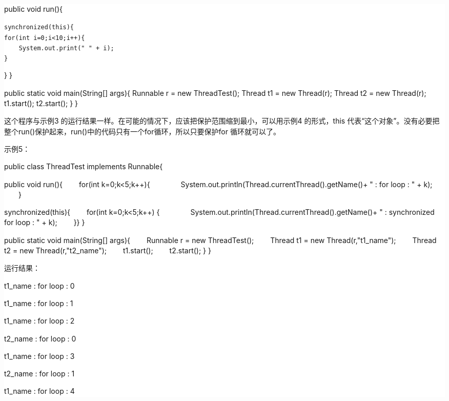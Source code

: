 public void run(){

    synchronized(this){
    for(int i=0;i<10;i++){
        System.out.print(" " + i);
    }
} 
}

public static void main(String[] args){
    Runnable r = new ThreadTest();
    Thread t1 = new Thread(r);
    Thread t2 = new Thread(r);
    t1.start();
    t2.start();
}
}    

这个程序与示例3 的运行结果一样。在可能的情况下，应该把保护范围缩到最小，可以用示例4 的形式，this 代表“这个对象”。没有必要把整个run()保护起来，run()中的代码只有一个for循环，所以只要保护for 循环就可以了。

示例5：

public class ThreadTest implements Runnable{

public void run(){
　　for(int k=0;k<5;k++){
　　　　System.out.println(Thread.currentThread().getName()+ " : for loop : " + k);
　　}

synchronized(this){
　　for(int k=0;k<5;k++) {
　　　　System.out.println(Thread.currentThread().getName()+ " : synchronized for loop : " + k);
　　}} }

public static void main(String[] args){
　　Runnable r = new ThreadTest();
　　Thread t1 = new Thread(r,"t1_name");
　　Thread t2 = new Thread(r,"t2_name");
　　t1.start();
　　t2.start();
} }


运行结果：

t1_name : for loop : 0

t1_name : for loop : 1

t1_name : for loop : 2

t2_name : for loop : 0

t1_name : for loop : 3

t2_name : for loop : 1

t1_name : for loop : 4
